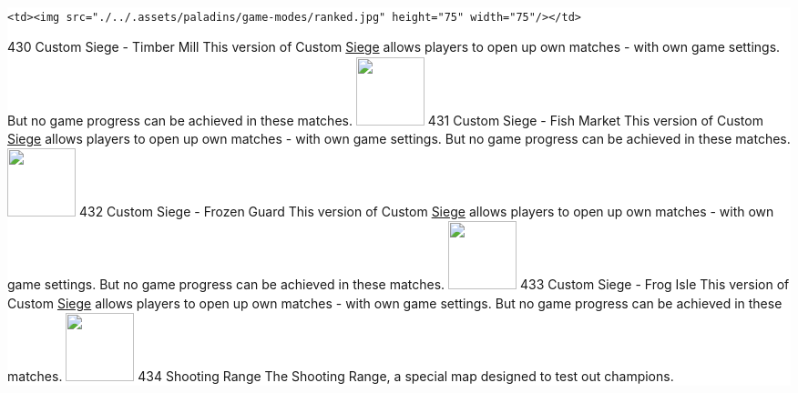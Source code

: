     <td><img src="./../.assets/paladins/game-modes/ranked.jpg" height="75" width="75"/></td>
  </tr>
  <tr>
    <td>430</td>
    <td>Custom Siege - Timber Mill</td>
    <td>This version of Custom <a href="#game-modes-paladins-siege-description">Siege</a> allows players to open up own matches - with own game settings. But no game progress can be achieved in these matches.</td>
    <td><img src="./../.assets/paladins/maps/siege/timber-mill.jpg" height="75" width="75"/></td>
  </tr>
  <tr>
    <td>431</td>
    <td>Custom Siege - Fish Market</td>
    <td>This version of Custom <a href="#game-modes-paladins-siege-description">Siege</a> allows players to open up own matches - with own game settings. But no game progress can be achieved in these matches.</td>
    <td><img src="./../.assets/paladins/maps/siege/fish-market.jpg" height="75" width="75"/></td>
  </tr>
  <tr>
    <td>432</td>
    <td>Custom Siege - Frozen Guard</td>
    <td>This version of Custom <a href="#game-modes-paladins-siege-description">Siege</a> allows players to open up own matches - with own game settings. But no game progress can be achieved in these matches.</td>
    <td><img src="./../.assets/paladins/maps/siege/frozen-guard.jpg" height="75" width="75"/></td>
  </tr>
  <tr>
    <td>433</td>
    <td>Custom Siege - Frog Isle</td>
    <td>This version of Custom <a href="#game-modes-paladins-siege-description">Siege</a> allows players to open up own matches - with own game settings. But no game progress can be achieved in these matches.</td>
    <td><img src="./../.assets/paladins/maps/siege/frog-isle.jpg" height="75" width="75"/></td>
  </tr>
  <tr>
    <td>434</td>
    <td>Shooting Range</td>
    <td>The Shooting Range, a special map designed to test out champions.</td>